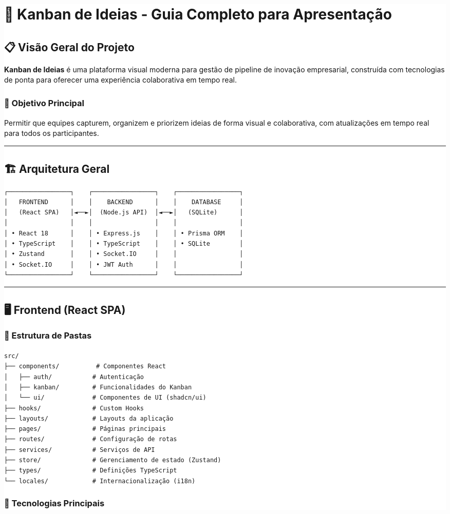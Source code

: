 # 🚀 Kanban de Ideias - Guia Completo para Apresentação

## 📋 Visão Geral do Projeto

**Kanban de Ideias** é uma plataforma visual moderna para gestão de pipeline de inovação empresarial, construída com tecnologias de ponta para oferecer uma experiência colaborativa em tempo real.

### 🎯 Objetivo Principal
Permitir que equipes capturem, organizem e priorizem ideias de forma visual e colaborativa, com atualizações em tempo real para todos os participantes.

---

## 🏗️ Arquitetura Geral

```
┌─────────────────┐    ┌─────────────────┐    ┌─────────────────┐
│   FRONTEND      │    │    BACKEND      │    │    DATABASE     │
│   (React SPA)   │◄──►│  (Node.js API)  │◄──►│   (SQLite)      │
│                 │    │                 │    │                 │
│ • React 18      │    │ • Express.js    │    │ • Prisma ORM    │
│ • TypeScript    │    │ • TypeScript    │    │ • SQLite        │
│ • Zustand       │    │ • Socket.IO     │    │                 │
│ • Socket.IO     │    │ • JWT Auth      │    │                 │
└─────────────────┘    └─────────────────┘    └─────────────────┘
```

---

## 🖥️ Frontend (React SPA)

### 📁 Estrutura de Pastas
```
src/
├── components/          # Componentes React
│   ├── auth/           # Autenticação
│   ├── kanban/         # Funcionalidades do Kanban
│   └── ui/             # Componentes de UI (shadcn/ui)
├── hooks/              # Custom Hooks
├── layouts/            # Layouts da aplicação
├── pages/              # Páginas principais
├── routes/             # Configuração de rotas
├── services/           # Serviços de API
├── store/              # Gerenciamento de estado (Zustand)
├── types/              # Definições TypeScript
└── locales/            # Internacionalização (i18n)
```

### 🔧 Tecnologias Principais
